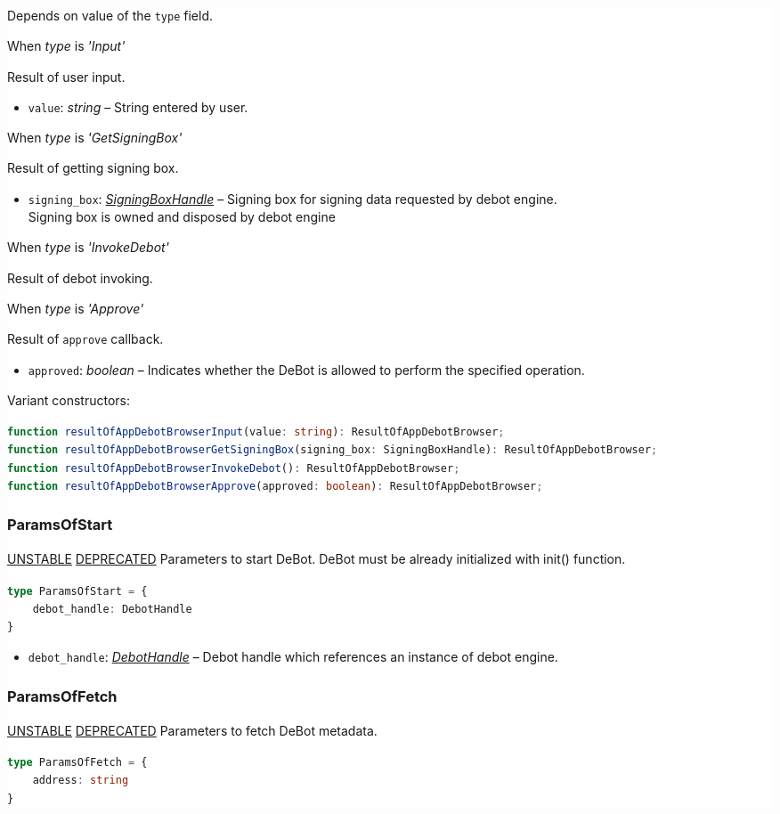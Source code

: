 Depends on value of the `type` field.

When _type_ is _'Input'_

Result of user input.

* `value`: _string_ – String entered by user.

When _type_ is _'GetSigningBox'_

Result of getting signing box.

* `signing_box`: [_SigningBoxHandle_](broken-reference) – Signing box for signing data requested by debot engine.\
  Signing box is owned and disposed by debot engine

When _type_ is _'InvokeDebot'_

Result of debot invoking.

When _type_ is _'Approve'_

Result of `approve` callback.

* `approved`: _boolean_ – Indicates whether the DeBot is allowed to perform the specified operation.

Variant constructors:

```ts
function resultOfAppDebotBrowserInput(value: string): ResultOfAppDebotBrowser;
function resultOfAppDebotBrowserGetSigningBox(signing_box: SigningBoxHandle): ResultOfAppDebotBrowser;
function resultOfAppDebotBrowserInvokeDebot(): ResultOfAppDebotBrowser;
function resultOfAppDebotBrowserApprove(approved: boolean): ResultOfAppDebotBrowser;
```

### ParamsOfStart

[UNSTABLE](https://github.com/tvmlabs/tvm-sdk/blob/main/docs/reference/types-and-methods/UNSTABLE.md) [DEPRECATED](https://github.com/tvmlabs/tvm-sdk/blob/main/docs/reference/types-and-methods/DEPRECATED.md) Parameters to start DeBot. DeBot must be already initialized with init() function.

```ts
type ParamsOfStart = {
    debot_handle: DebotHandle
}
```

* `debot_handle`: [_DebotHandle_](mod\_debot.md#debothandle) – Debot handle which references an instance of debot engine.

### ParamsOfFetch

[UNSTABLE](https://github.com/tvmlabs/tvm-sdk/blob/main/docs/reference/types-and-methods/UNSTABLE.md) [DEPRECATED](https://github.com/tvmlabs/tvm-sdk/blob/main/docs/reference/types-and-methods/DEPRECATED.md) Parameters to fetch DeBot metadata.

```ts
type ParamsOfFetch = {
    address: string
}
```
